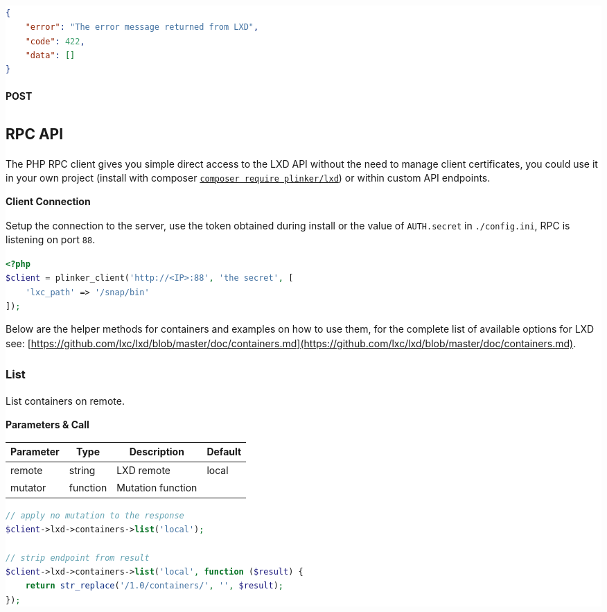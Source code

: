 ``` json
{
    "error": "The error message returned from LXD",
    "code": 422,
    "data": []
}
```

#### POST 








## RPC API

The PHP RPC client gives you simple direct access to the LXD API without the need to manage client certificates, you could use it in your own project (install with composer [`composer require plinker/lxd`](https://packagist.org/packages/plinker/lxd)) or within custom API endpoints.

**Client Connection**

Setup the connection to the server, use the token obtained during install or the value of `AUTH.secret` in `./config.ini`, RPC is listening on port `88`.

``` php
<?php
$client = plinker_client('http://<IP>:88', 'the secret', [
    'lxc_path' => '/snap/bin'
]);
```

Below are the helper methods for containers and examples on how to use them, for the complete list of available options for LXD see: [https://github.com/lxc/lxd/blob/master/doc/containers.md](https://github.com/lxc/lxd/blob/master/doc/containers.md).

### List

List containers on remote.

**Parameters & Call**

| Parameter    | Type          | Description   | Default       |
| ----------   | ------------- | ------------- | ------------- | 
| remote       | string        | LXD remote    | local         |
| mutator      | function      | Mutation function |           |

``` php
// apply no mutation to the response
$client->lxd->containers->list('local');

// strip endpoint from result
$client->lxd->containers->list('local', function ($result) {
    return str_replace('/1.0/containers/', '', $result);    
});
```
